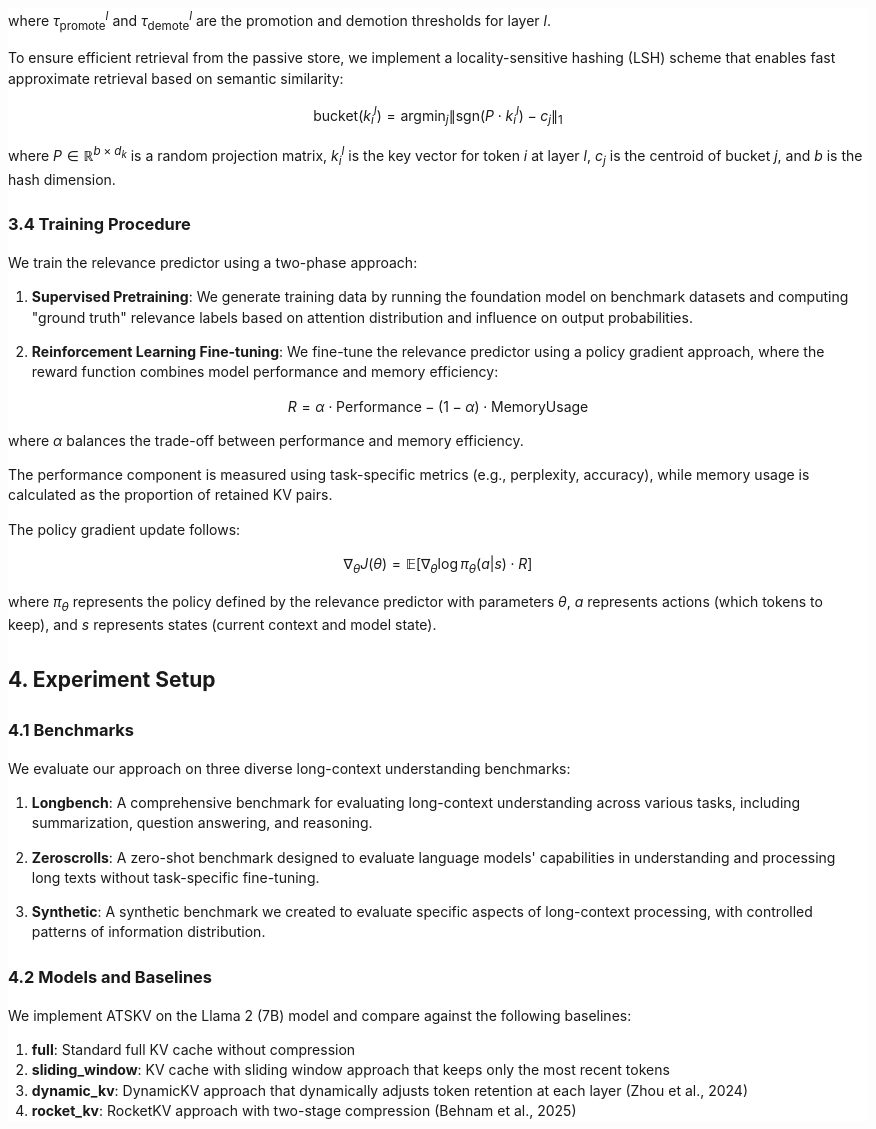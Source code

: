 where $\tau_{\text{promote}}^l$ and $\tau_{\text{demote}}^l$ are the promotion and demotion thresholds for layer $l$.

To ensure efficient retrieval from the passive store, we implement a locality-sensitive hashing (LSH) scheme that enables fast approximate retrieval based on semantic similarity:

$$\text{bucket}(k_i^l) = \text{argmin}_{j} \|\text{sgn}(P \cdot k_i^l) - c_j\|_1$$

where $P \in \mathbb{R}^{b \times d_k}$ is a random projection matrix, $k_i^l$ is the key vector for token $i$ at layer $l$, $c_j$ is the centroid of bucket $j$, and $b$ is the hash dimension.

### 3.4 Training Procedure

We train the relevance predictor using a two-phase approach:

1. **Supervised Pretraining**: We generate training data by running the foundation model on benchmark datasets and computing "ground truth" relevance labels based on attention distribution and influence on output probabilities.

2. **Reinforcement Learning Fine-tuning**: We fine-tune the relevance predictor using a policy gradient approach, where the reward function combines model performance and memory efficiency:

$$R = \alpha \cdot \text{Performance} - (1-\alpha) \cdot \text{MemoryUsage}$$

where $\alpha$ balances the trade-off between performance and memory efficiency.

The performance component is measured using task-specific metrics (e.g., perplexity, accuracy), while memory usage is calculated as the proportion of retained KV pairs.

The policy gradient update follows:

$$\nabla_\theta J(\theta) = \mathbb{E}[\nabla_\theta \log \pi_\theta(a|s) \cdot R]$$

where $\pi_\theta$ represents the policy defined by the relevance predictor with parameters $\theta$, $a$ represents actions (which tokens to keep), and $s$ represents states (current context and model state).

## 4. Experiment Setup

### 4.1 Benchmarks

We evaluate our approach on three diverse long-context understanding benchmarks:

1. **Longbench**: A comprehensive benchmark for evaluating long-context understanding across various tasks, including summarization, question answering, and reasoning.

2. **Zeroscrolls**: A zero-shot benchmark designed to evaluate language models' capabilities in understanding and processing long texts without task-specific fine-tuning.

3. **Synthetic**: A synthetic benchmark we created to evaluate specific aspects of long-context processing, with controlled patterns of information distribution.

### 4.2 Models and Baselines

We implement ATSKV on the Llama 2 (7B) model and compare against the following baselines:

1. **full**: Standard full KV cache without compression
2. **sliding_window**: KV cache with sliding window approach that keeps only the most recent tokens
3. **dynamic_kv**: DynamicKV approach that dynamically adjusts token retention at each layer (Zhou et al., 2024)
4. **rocket_kv**: RocketKV approach with two-stage compression (Behnam et al., 2025)
